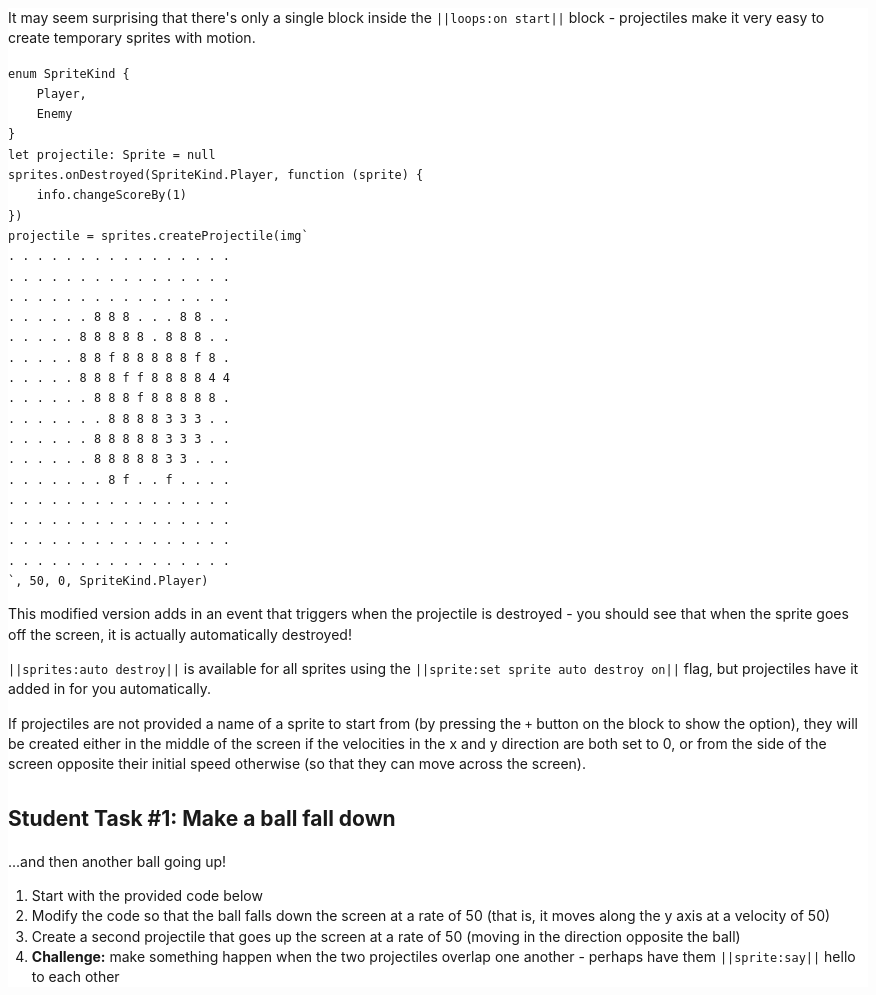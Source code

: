 It may seem surprising that there's only a single block inside the ``||loops:on start||`` block - projectiles make it very easy to create temporary sprites with motion. 

```blocks 
enum SpriteKind {
    Player,
    Enemy
}
let projectile: Sprite = null
sprites.onDestroyed(SpriteKind.Player, function (sprite) {
    info.changeScoreBy(1)
})
projectile = sprites.createProjectile(img`
. . . . . . . . . . . . . . . . 
. . . . . . . . . . . . . . . . 
. . . . . . . . . . . . . . . . 
. . . . . . 8 8 8 . . . 8 8 . . 
. . . . . 8 8 8 8 8 . 8 8 8 . . 
. . . . . 8 8 f 8 8 8 8 8 f 8 . 
. . . . . 8 8 8 f f 8 8 8 8 4 4 
. . . . . . 8 8 8 f 8 8 8 8 8 . 
. . . . . . . 8 8 8 8 3 3 3 . . 
. . . . . . 8 8 8 8 8 3 3 3 . . 
. . . . . . 8 8 8 8 8 3 3 . . . 
. . . . . . . 8 f . . f . . . . 
. . . . . . . . . . . . . . . . 
. . . . . . . . . . . . . . . . 
. . . . . . . . . . . . . . . . 
. . . . . . . . . . . . . . . . 
`, 50, 0, SpriteKind.Player)
```

This modified version adds in an event that triggers when the projectile is destroyed - you should see that when the sprite goes off the screen, it is actually automatically destroyed! 

``||sprites:auto destroy||`` is available for all sprites using the ``||sprite:set sprite auto destroy on||`` flag, but projectiles have it added in for you automatically. 

If projectiles are not provided a name of a sprite to start from (by pressing the `+` button on the block to show the option), they will be created either in the middle of the screen if the velocities in the x and y direction are both set to 0, or from the side of the screen opposite their initial speed otherwise (so that they can move across the screen).

## Student Task #1: Make a ball fall down

...and then another ball going up!

1. Start with the provided code below
2. Modify the code so that the ball falls down the screen at a rate of 50 (that is, it moves along the y axis at a velocity of 50)
3. Create a second projectile that goes up the screen at a rate of 50 (moving in the direction opposite the ball)
4. **Challenge:** make something happen when the two projectiles overlap one another - perhaps have them ``||sprite:say||`` hello to each other
